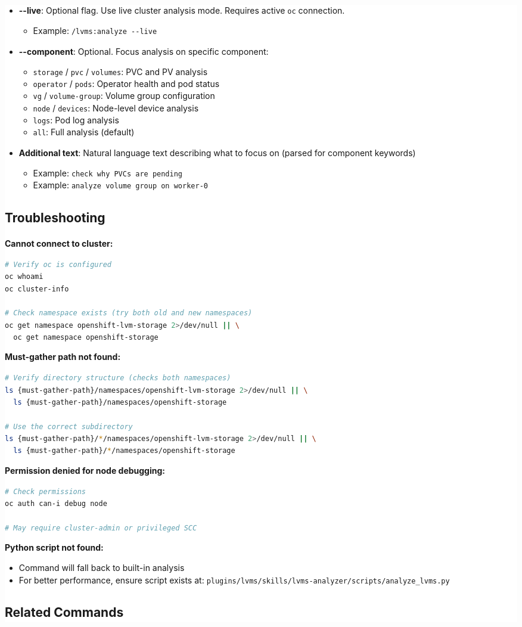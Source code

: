 - **--live**: Optional flag. Use live cluster analysis mode. Requires active `oc` connection.
  - Example: `/lvms:analyze --live`

- **--component**: Optional. Focus analysis on specific component:
  - `storage` / `pvc` / `volumes`: PVC and PV analysis
  - `operator` / `pods`: Operator health and pod status
  - `vg` / `volume-group`: Volume group configuration
  - `node` / `devices`: Node-level device analysis
  - `logs`: Pod log analysis
  - `all`: Full analysis (default)

- **Additional text**: Natural language text describing what to focus on (parsed for component keywords)
  - Example: `check why PVCs are pending`
  - Example: `analyze volume group on worker-0`

## Troubleshooting

**Cannot connect to cluster:**
```bash
# Verify oc is configured
oc whoami
oc cluster-info

# Check namespace exists (try both old and new namespaces)
oc get namespace openshift-lvm-storage 2>/dev/null || \
  oc get namespace openshift-storage
```

**Must-gather path not found:**
```bash
# Verify directory structure (checks both namespaces)
ls {must-gather-path}/namespaces/openshift-lvm-storage 2>/dev/null || \
  ls {must-gather-path}/namespaces/openshift-storage

# Use the correct subdirectory
ls {must-gather-path}/*/namespaces/openshift-lvm-storage 2>/dev/null || \
  ls {must-gather-path}/*/namespaces/openshift-storage
```

**Permission denied for node debugging:**
```bash
# Check permissions
oc auth can-i debug node

# May require cluster-admin or privileged SCC
```

**Python script not found:**
- Command will fall back to built-in analysis
- For better performance, ensure script exists at:
  `plugins/lvms/skills/lvms-analyzer/scripts/analyze_lvms.py`

## Related Commands
